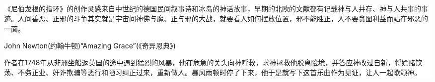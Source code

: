  <center>
  <div style="max-width: 632px;height:180px; display: none; text-align: center; margin: 0 auto; overflow: hidden;overflow-x: hidden;">
   <div id="taboola-midarticle-thumbnails" style="max-width: 632px;height:180px;overflow: hidden;overflow-x: hidden;">
   </div>
  </div>
  <div>
   <center>
    <div id="div-gpt-ad-1589559869784-0">
    </div>
   </center>
  </div>
 </center>
 <p>
  《尼伯龙根的指环》的创作灵感来自中世纪的德国民间叙事诗和冰岛的神话故事，早期的北欧的文献都有记载神与人并存、神与人共事的事迹。人间善恶、正邪的斗争其实就是宇宙间神佛与魔、正与邪的大战，就要看人如何摆放位置，邪不能胜正，人不要贪图利益而站在邪恶的一面。
 </p>
 <center>
  <div style="max-width: 632px;height:180px; display: none; text-align: center; margin: 0 auto; overflow: hidden;overflow-x: hidden;">
   <div id="taboola-midarticle-thumbnails" style="max-width: 632px;height:180px;overflow: hidden;overflow-x: hidden;">
   </div>
  </div>
  <div>
   <center>
    <div id="div-gpt-ad-1589559869784-0">
    </div>
   </center>
  </div>
 </center>
 <p>
  John Newton(约翰牛顿)“Amazing Grace”(《奇异恩典》)
 </p>
 <center>
  <div style="max-width: 632px;height:180px; display: none; text-align: center; margin: 0 auto; overflow: hidden;overflow-x: hidden;">
   <div id="taboola-midarticle-thumbnails" style="max-width: 632px;height:180px;overflow: hidden;overflow-x: hidden;">
   </div>
  </div>
  <div>
   <center>
    <div id="div-gpt-ad-1589559869784-0">
    </div>
   </center>
  </div>
 </center>
 <p>
  作者在1748年从非洲坐船返英国的途中遇到猛烈的风暴，他在危急的关头向神呼救，求神拯救他脱离险境，并答应神改过自新，将嫖赌饮荡、不务正业、奸诈欺骗等恶行和陋习纠正过来，重新做人。暴风雨顿时停了下来，他于是就写下这首乐曲作为见证，让人一起歌颂神。
 </p>
 <center>
  <div style="max-width: 632px;height:180px; display: none; text-align: center; margin: 0 auto; overflow: hidden;overflow-x: hidden;">
   <div id="taboola-midarticle-thumbnails" style="max-width: 632px;height:180px;overflow: hidden;overflow-x: hidden;">
   </div>
  </div>
  <div>
   <center>
    <div id="div-gpt-ad-1589559869784-0">
    </div>